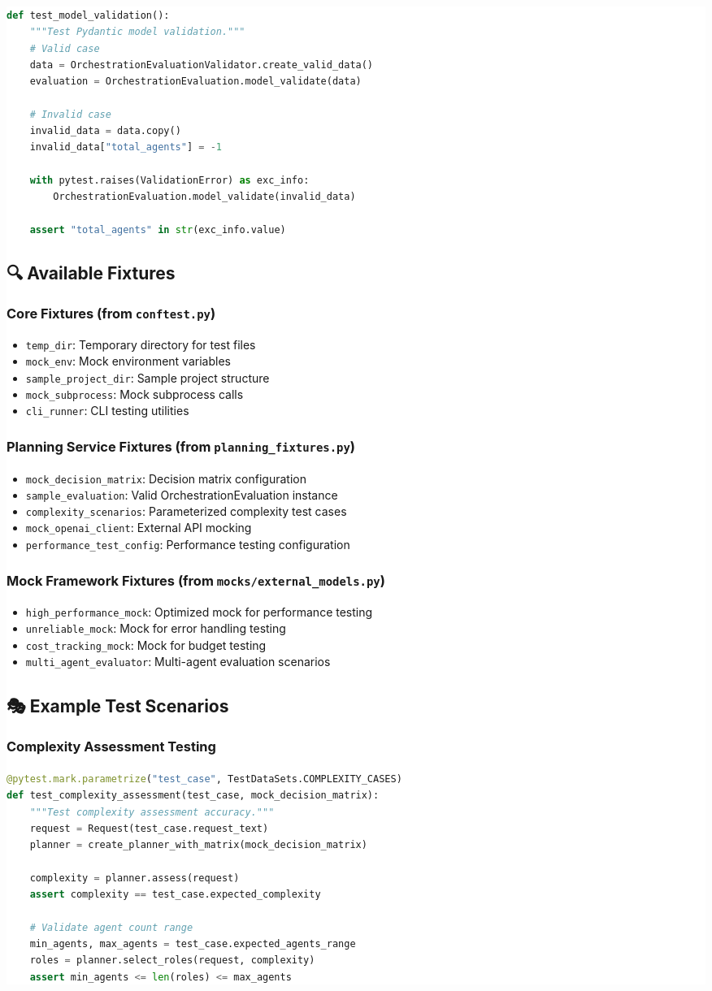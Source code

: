 ```python
def test_model_validation():
    """Test Pydantic model validation."""
    # Valid case
    data = OrchestrationEvaluationValidator.create_valid_data()
    evaluation = OrchestrationEvaluation.model_validate(data)

    # Invalid case
    invalid_data = data.copy()
    invalid_data["total_agents"] = -1

    with pytest.raises(ValidationError) as exc_info:
        OrchestrationEvaluation.model_validate(invalid_data)

    assert "total_agents" in str(exc_info.value)
```

## 🔍 Available Fixtures

### Core Fixtures (from `conftest.py`)

- `temp_dir`: Temporary directory for test files
- `mock_env`: Mock environment variables
- `sample_project_dir`: Sample project structure
- `mock_subprocess`: Mock subprocess calls
- `cli_runner`: CLI testing utilities

### Planning Service Fixtures (from `planning_fixtures.py`)

- `mock_decision_matrix`: Decision matrix configuration
- `sample_evaluation`: Valid OrchestrationEvaluation instance
- `complexity_scenarios`: Parameterized complexity test cases
- `mock_openai_client`: External API mocking
- `performance_test_config`: Performance testing configuration

### Mock Framework Fixtures (from `mocks/external_models.py`)

- `high_performance_mock`: Optimized mock for performance testing
- `unreliable_mock`: Mock for error handling testing
- `cost_tracking_mock`: Mock for budget testing
- `multi_agent_evaluator`: Multi-agent evaluation scenarios

## 🎭 Example Test Scenarios

### Complexity Assessment Testing

```python
@pytest.mark.parametrize("test_case", TestDataSets.COMPLEXITY_CASES)
def test_complexity_assessment(test_case, mock_decision_matrix):
    """Test complexity assessment accuracy."""
    request = Request(test_case.request_text)
    planner = create_planner_with_matrix(mock_decision_matrix)

    complexity = planner.assess(request)
    assert complexity == test_case.expected_complexity

    # Validate agent count range
    min_agents, max_agents = test_case.expected_agents_range
    roles = planner.select_roles(request, complexity)
    assert min_agents <= len(roles) <= max_agents
```

